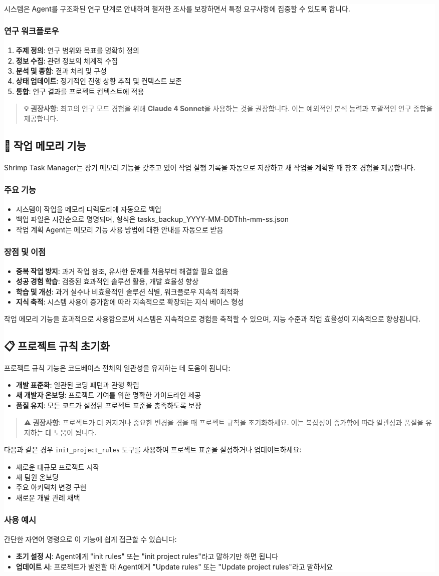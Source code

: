 시스템은 Agent를 구조화된 연구 단계로 안내하여 철저한 조사를 보장하면서 특정 요구사항에 집중할 수 있도록 합니다.

### 연구 워크플로우

1. **주제 정의**: 연구 범위와 목표를 명확히 정의
2. **정보 수집**: 관련 정보의 체계적 수집
3. **분석 및 종합**: 결과 처리 및 구성
4. **상태 업데이트**: 정기적인 진행 상황 추적 및 컨텍스트 보존
5. **통합**: 연구 결과를 프로젝트 컨텍스트에 적용

> **💡 권장사항**: 최고의 연구 모드 경험을 위해 **Claude 4 Sonnet**을 사용하는 것을 권장합니다. 이는 예외적인 분석 능력과 포괄적인 연구 종합을 제공합니다.

## 🧠 <a id="task-memory-function"></a>작업 메모리 기능

Shrimp Task Manager는 장기 메모리 기능을 갖추고 있어 작업 실행 기록을 자동으로 저장하고 새 작업을 계획할 때 참조 경험을 제공합니다.

### 주요 기능

- 시스템이 작업을 메모리 디렉토리에 자동으로 백업
- 백업 파일은 시간순으로 명명되며, 형식은 tasks_backup_YYYY-MM-DDThh-mm-ss.json
- 작업 계획 Agent는 메모리 기능 사용 방법에 대한 안내를 자동으로 받음

### 장점 및 이점

- **중복 작업 방지**: 과거 작업 참조, 유사한 문제를 처음부터 해결할 필요 없음
- **성공 경험 학습**: 검증된 효과적인 솔루션 활용, 개발 효율성 향상
- **학습 및 개선**: 과거 실수나 비효율적인 솔루션 식별, 워크플로우 지속적 최적화
- **지식 축적**: 시스템 사용이 증가함에 따라 지속적으로 확장되는 지식 베이스 형성

작업 메모리 기능을 효과적으로 사용함으로써 시스템은 지속적으로 경험을 축적할 수 있으며, 지능 수준과 작업 효율성이 지속적으로 향상됩니다.

## 📋 <a id="project-rules"></a>프로젝트 규칙 초기화

프로젝트 규칙 기능은 코드베이스 전체의 일관성을 유지하는 데 도움이 됩니다:

- **개발 표준화**: 일관된 코딩 패턴과 관행 확립
- **새 개발자 온보딩**: 프로젝트 기여를 위한 명확한 가이드라인 제공
- **품질 유지**: 모든 코드가 설정된 프로젝트 표준을 충족하도록 보장

> **⚠️ 권장사항**: 프로젝트가 더 커지거나 중요한 변경을 겪을 때 프로젝트 규칙을 초기화하세요. 이는 복잡성이 증가함에 따라 일관성과 품질을 유지하는 데 도움이 됩니다.

다음과 같은 경우 `init_project_rules` 도구를 사용하여 프로젝트 표준을 설정하거나 업데이트하세요:

- 새로운 대규모 프로젝트 시작
- 새 팀원 온보딩
- 주요 아키텍처 변경 구현
- 새로운 개발 관례 채택

### 사용 예시

간단한 자연어 명령으로 이 기능에 쉽게 접근할 수 있습니다:

- **초기 설정 시**: Agent에게 "init rules" 또는 "init project rules"라고 말하기만 하면 됩니다
- **업데이트 시**: 프로젝트가 발전할 때 Agent에게 "Update rules" 또는 "Update project rules"라고 말하세요

